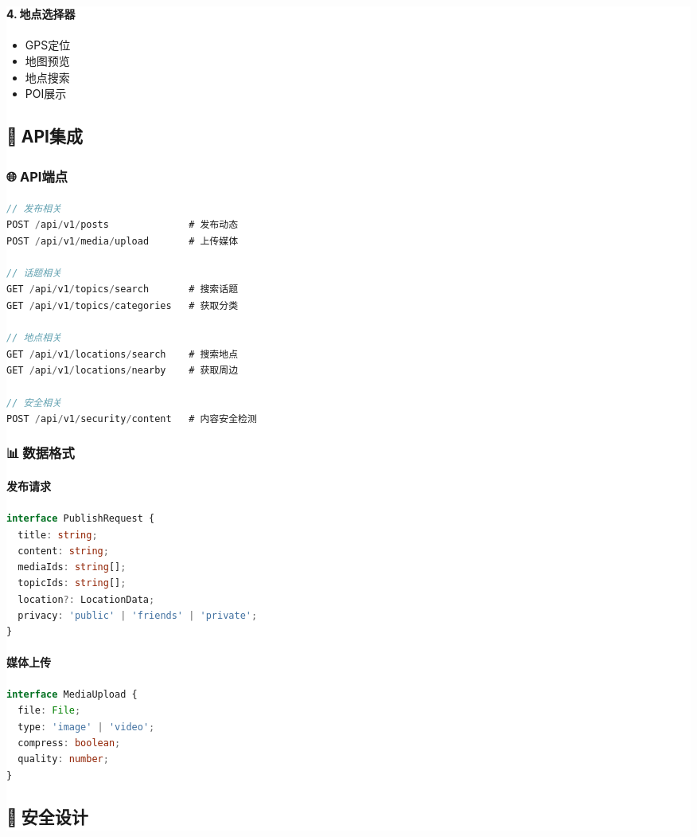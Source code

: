 #### **4. 地点选择器**
- GPS定位
- 地图预览
- 地点搜索
- POI展示

## 📡 **API集成**

### 🌐 **API端点**

```typescript
// 发布相关
POST /api/v1/posts              # 发布动态
POST /api/v1/media/upload       # 上传媒体

// 话题相关
GET /api/v1/topics/search       # 搜索话题
GET /api/v1/topics/categories   # 获取分类

// 地点相关
GET /api/v1/locations/search    # 搜索地点
GET /api/v1/locations/nearby    # 获取周边

// 安全相关
POST /api/v1/security/content   # 内容安全检测
```

### 📊 **数据格式**

#### **发布请求**
```typescript
interface PublishRequest {
  title: string;
  content: string;
  mediaIds: string[];
  topicIds: string[];
  location?: LocationData;
  privacy: 'public' | 'friends' | 'private';
}
```

#### **媒体上传**
```typescript
interface MediaUpload {
  file: File;
  type: 'image' | 'video';
  compress: boolean;
  quality: number;
}
```

## 🔐 **安全设计**
